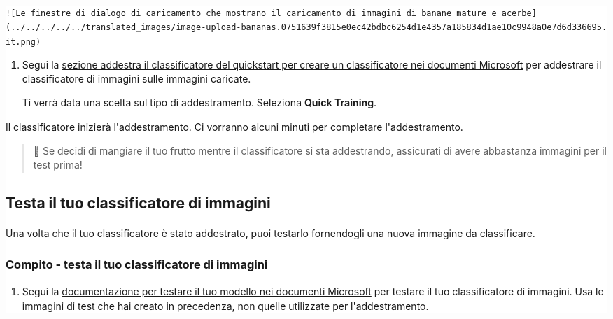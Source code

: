     ![Le finestre di dialogo di caricamento che mostrano il caricamento di immagini di banane mature e acerbe](../../../../../translated_images/image-upload-bananas.0751639f3815e0ec42bdbc6254d1e4357a185834d1ae10c9948a0e7d6d336695.it.png)

1. Segui la [sezione addestra il classificatore del quickstart per creare un classificatore nei documenti Microsoft](https://docs.microsoft.com/azure/cognitive-services/custom-vision-service/getting-started-build-a-classifier?WT.mc_id=academic-17441-jabenn#train-the-classifier) per addestrare il classificatore di immagini sulle immagini caricate.

    Ti verrà data una scelta sul tipo di addestramento. Seleziona **Quick Training**.

Il classificatore inizierà l'addestramento. Ci vorranno alcuni minuti per completare l'addestramento.

> 🍌 Se decidi di mangiare il tuo frutto mentre il classificatore si sta addestrando, assicurati di avere abbastanza immagini per il test prima!

## Testa il tuo classificatore di immagini

Una volta che il tuo classificatore è stato addestrato, puoi testarlo fornendogli una nuova immagine da classificare.

### Compito - testa il tuo classificatore di immagini

1. Segui la [documentazione per testare il tuo modello nei documenti Microsoft](https://docs.microsoft.com/azure/cognitive-services/custom-vision-service/test-your-model?WT.mc_id=academic-17441-jabenn#test-your-model) per testare il tuo classificatore di immagini. Usa le immagini di test che hai creato in precedenza, non quelle utilizzate per l'addestramento.
